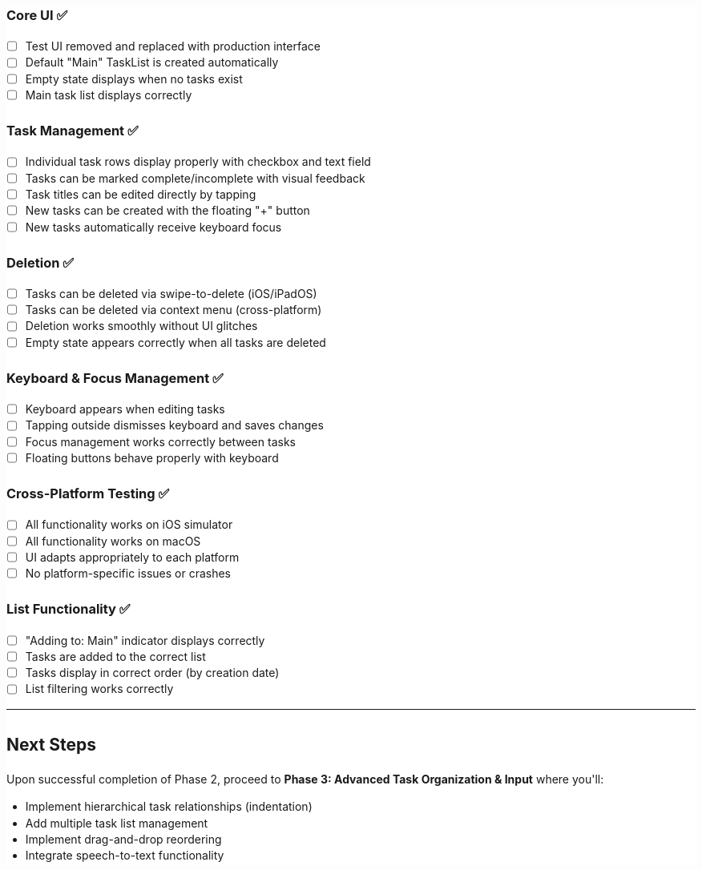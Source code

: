 ### Core UI ✅
- [ ] Test UI removed and replaced with production interface
- [ ] Default "Main" TaskList is created automatically
- [ ] Empty state displays when no tasks exist
- [ ] Main task list displays correctly

### Task Management ✅
- [ ] Individual task rows display properly with checkbox and text field
- [ ] Tasks can be marked complete/incomplete with visual feedback
- [ ] Task titles can be edited directly by tapping
- [ ] New tasks can be created with the floating "+" button
- [ ] New tasks automatically receive keyboard focus

### Deletion ✅
- [ ] Tasks can be deleted via swipe-to-delete (iOS/iPadOS)
- [ ] Tasks can be deleted via context menu (cross-platform)
- [ ] Deletion works smoothly without UI glitches
- [ ] Empty state appears correctly when all tasks are deleted

### Keyboard & Focus Management ✅
- [ ] Keyboard appears when editing tasks
- [ ] Tapping outside dismisses keyboard and saves changes
- [ ] Focus management works correctly between tasks
- [ ] Floating buttons behave properly with keyboard

### Cross-Platform Testing ✅
- [ ] All functionality works on iOS simulator
- [ ] All functionality works on macOS
- [ ] UI adapts appropriately to each platform
- [ ] No platform-specific issues or crashes

### List Functionality ✅
- [ ] "Adding to: Main" indicator displays correctly
- [ ] Tasks are added to the correct list
- [ ] Tasks display in correct order (by creation date)
- [ ] List filtering works correctly

---

## Next Steps
Upon successful completion of Phase 2, proceed to **Phase 3: Advanced Task Organization & Input** where you'll:
- Implement hierarchical task relationships (indentation)
- Add multiple task list management
- Implement drag-and-drop reordering
- Integrate speech-to-text functionality 